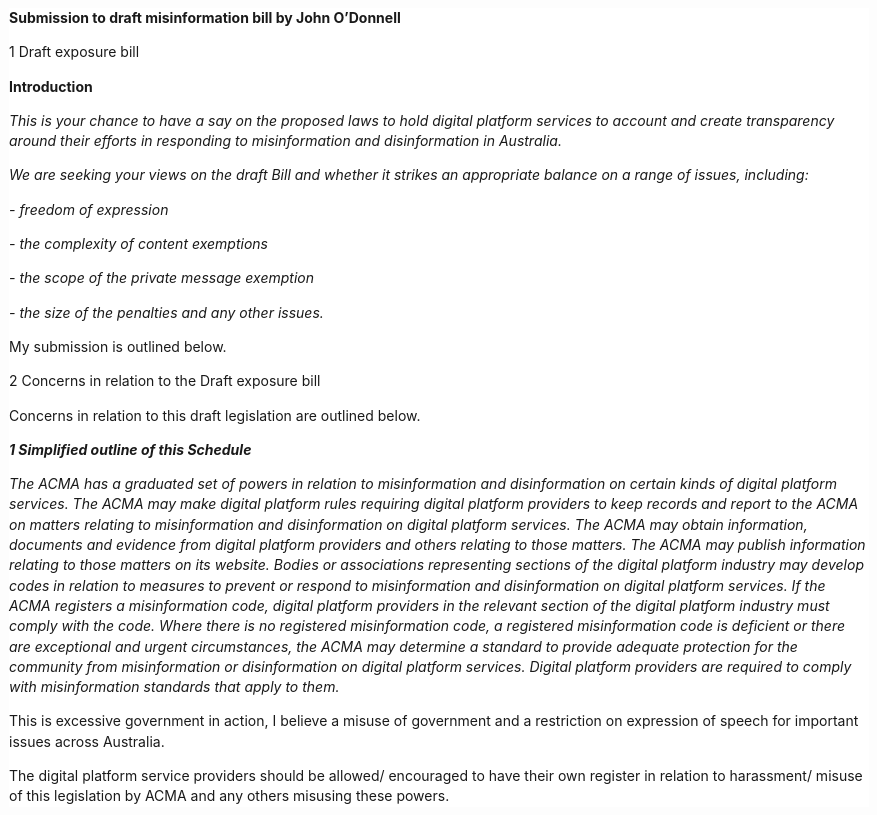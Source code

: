 **Submission to draft misinformation bill by John O’Donnell**

1 Draft exposure bill

**Introduction**

_This is your chance to have a say on the proposed laws to hold digital platform services to account_
_and create transparency around their efforts in responding to misinformation and disinformation in_
_Australia._

_We are seeking your views on the draft Bill and whether it strikes an appropriate balance on a range_
_of issues, including:_

_- freedom of expression_

_- the complexity of content exemptions_

_- the scope of the private message exemption_

_- the size of the penalties and any other issues._

My submission is outlined below.

2 Concerns in relation to the Draft exposure bill

Concerns in relation to this draft legislation are outlined below.

**_1 Simplified outline of this Schedule_**

_The ACMA has a graduated set of powers in relation to misinformation and disinformation on certain_
_kinds of digital platform services. The ACMA may make digital platform rules requiring digital platform_
_providers to keep records and report to the ACMA on matters relating to misinformation and_
_disinformation on digital platform services. The ACMA may obtain information, documents and_
_evidence from digital platform providers and others relating to those matters. The ACMA may publish_
_information relating to those matters on its website. Bodies or associations representing sections of_
_the digital platform industry may develop codes in relation to measures to prevent or respond to_
_misinformation and disinformation on digital platform services. If the ACMA registers a misinformation_
_code, digital platform providers in the relevant section of the digital platform industry must comply with_
_the code. Where there is no registered misinformation code, a registered misinformation code is_
_deficient or there are exceptional and urgent circumstances, the ACMA may determine a standard to_
_provide adequate protection for the community from misinformation or disinformation on digital_
_platform services. Digital platform providers are required to comply with misinformation standards that_
_apply to them._

This is excessive government in action, I believe a misuse of government and a restriction on
expression of speech for important issues across Australia.

The digital platform service providers should be allowed/ encouraged to have their own register in
relation to harassment/ misuse of this legislation by ACMA and any others misusing these powers.
